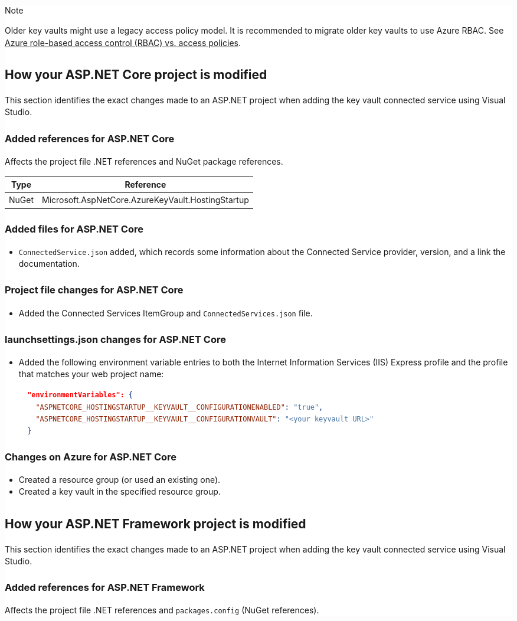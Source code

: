 > [!NOTE]
> Older key vaults might use a legacy access policy model. It is recommended to migrate older key vaults to use Azure RBAC. See [Azure role-based access control (RBAC) vs. access policies](/azure/key-vault/general/rbac-access-policy).

## How your ASP.NET Core project is modified

This section identifies the exact changes made to an ASP.NET project when adding the key vault connected service using Visual Studio.

### Added references for ASP.NET Core

Affects the project file .NET references and NuGet package references.

| Type | Reference |
| --- | --- |
| NuGet | Microsoft.AspNetCore.AzureKeyVault.HostingStartup |

### Added files for ASP.NET Core

- `ConnectedService.json` added, which records some information about the Connected Service provider, version, and a link the documentation.

### Project file changes for ASP.NET Core

- Added the Connected Services ItemGroup and `ConnectedServices.json` file.

### launchsettings.json changes for ASP.NET Core

- Added the following environment variable entries to both the Internet Information Services (IIS) Express profile and the profile that matches your web project name:

    ```json
      "environmentVariables": {
        "ASPNETCORE_HOSTINGSTARTUP__KEYVAULT__CONFIGURATIONENABLED": "true",
        "ASPNETCORE_HOSTINGSTARTUP__KEYVAULT__CONFIGURATIONVAULT": "<your keyvault URL>"
      }
    ```

### Changes on Azure for ASP.NET Core

- Created a resource group (or used an existing one).
- Created a key vault in the specified resource group.

## How your ASP.NET Framework project is modified

This section identifies the exact changes made to an ASP.NET project when adding the key vault connected service using Visual Studio.

### Added references for ASP.NET Framework

Affects the project file .NET references and `packages.config` (NuGet references).
